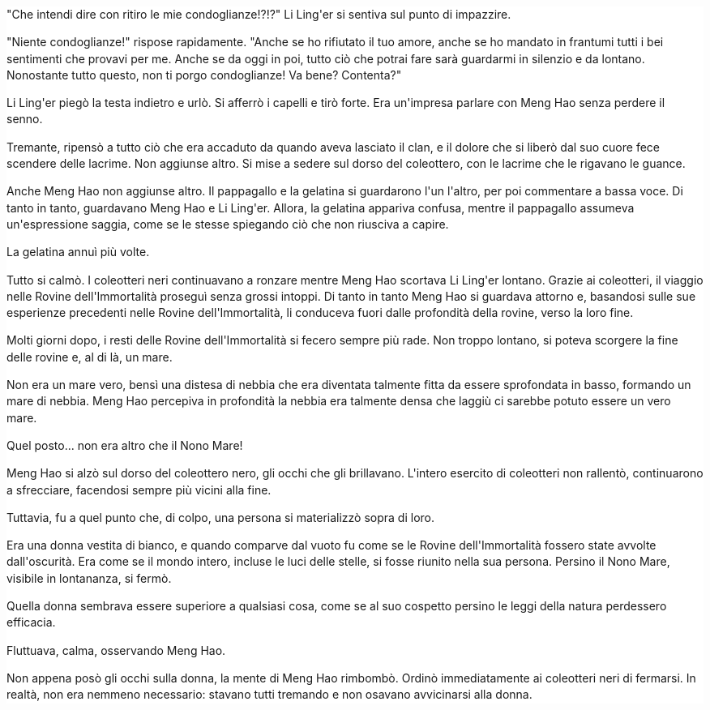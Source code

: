 "Che intendi dire con ritiro le mie condoglianze!?!?" Li Ling'er si sentiva sul punto di impazzire.


"Niente condoglianze!" rispose rapidamente. "Anche se ho rifiutato il tuo amore, anche se ho mandato in frantumi tutti i bei sentimenti che provavi per me. Anche se da oggi in poi, tutto ciò che potrai fare sarà guardarmi in silenzio e da lontano. Nonostante tutto questo, non ti porgo condoglianze! Va bene? Contenta?"


Li Ling'er piegò la testa indietro e urlò. Si afferrò i capelli e tirò forte. Era un'impresa parlare con Meng Hao senza perdere il senno.


Tremante, ripensò a tutto ciò che era accaduto da quando aveva lasciato il clan, e il dolore che si liberò dal suo cuore fece scendere delle lacrime. Non aggiunse altro. Si mise a sedere sul dorso del coleottero, con le lacrime che le rigavano le guance.


Anche Meng Hao non aggiunse altro. Il pappagallo e la gelatina si guardarono l'un l'altro, per poi commentare a bassa voce. Di tanto in tanto, guardavano Meng Hao e Li Ling'er. Allora, la gelatina appariva confusa, mentre il pappagallo assumeva un'espressione saggia, come se le stesse spiegando ciò che non riusciva a capire.


La gelatina annuì più volte.


Tutto si calmò. I coleotteri neri continuavano a ronzare mentre Meng Hao scortava Li Ling'er lontano. Grazie ai coleotteri, il viaggio nelle Rovine dell'Immortalità proseguì senza grossi intoppi. Di tanto in tanto Meng Hao si guardava attorno e, basandosi sulle sue esperienze precedenti nelle Rovine dell'Immortalità, li conduceva fuori dalle profondità della rovine, verso la loro fine.


Molti giorni dopo, i resti delle Rovine dell'Immortalità si fecero sempre più rade. Non troppo lontano, si poteva scorgere la fine delle rovine e, al di là, un mare.


Non era un mare vero, bensì una distesa di nebbia che era diventata talmente fitta da essere sprofondata in basso, formando un mare di nebbia. Meng Hao percepiva in profondità la nebbia era talmente densa che laggiù ci sarebbe potuto essere un vero mare.


Quel posto... non era altro che il Nono Mare!


Meng Hao si alzò sul dorso del coleottero nero, gli occhi che gli brillavano. L'intero esercito di coleotteri non rallentò, continuarono a sfrecciare, facendosi sempre più vicini alla fine.


Tuttavia, fu a quel punto che, di colpo, una persona si materializzò sopra di loro.


Era una donna vestita di bianco, e quando comparve dal vuoto fu come se le Rovine dell'Immortalità fossero state avvolte dall'oscurità. Era come se il mondo intero, incluse le luci delle stelle, si fosse riunito nella sua persona. Persino il Nono Mare, visibile in lontananza, si fermò.


Quella donna sembrava essere superiore a qualsiasi cosa, come se al suo cospetto persino le leggi della natura perdessero efficacia.


Fluttuava, calma, osservando Meng Hao.


Non appena posò gli occhi sulla donna, la mente di Meng Hao rimbombò. Ordinò immediatamente ai coleotteri neri di fermarsi. In realtà, non era nemmeno necessario: stavano tutti tremando e non osavano avvicinarsi alla donna.
